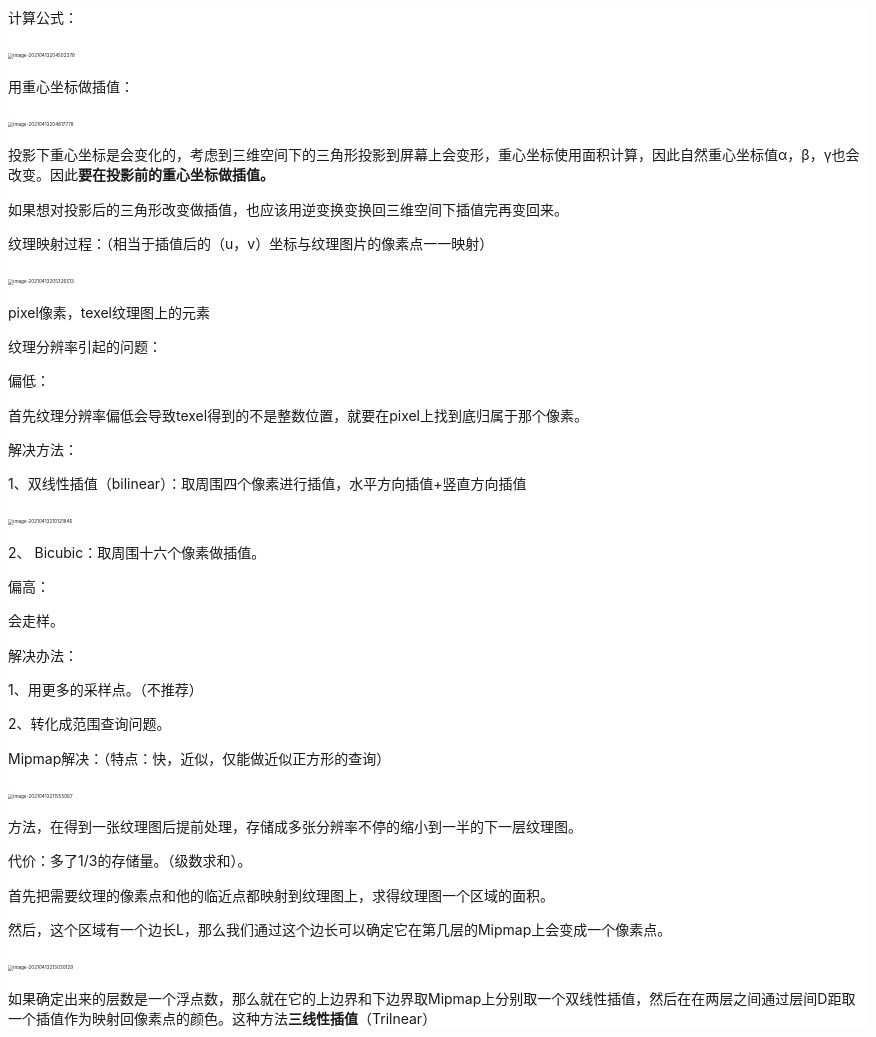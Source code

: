 计算公式：

<img src="C:/Users/珞/AppData/Roaming/Typora/typora-user-images/image-20210413204502378.png" alt="image-20210413204502378" style="zoom: 33%;" /> 

用重心坐标做插值：

<img src="C:/Users/珞/AppData/Roaming/Typora/typora-user-images/image-20210413204817778.png" alt="image-20210413204817778" style="zoom:33%;" /> 

投影下重心坐标是会变化的，考虑到三维空间下的三角形投影到屏幕上会变形，重心坐标使用面积计算，因此自然重心坐标值α，β，γ也会改变。因此**要在投影前的重心坐标做插值。**

如果想对投影后的三角形改变做插值，也应该用逆变换变换回三维空间下插值完再变回来。

纹理映射过程：（相当于插值后的（u，v）坐标与纹理图片的像素点一一映射）

<img src="C:/Users/珞/AppData/Roaming/Typora/typora-user-images/image-20210413205326513.png" alt="image-20210413205326513" style="zoom: 33%;" /> 

pixel像素，texel纹理图上的元素



纹理分辨率引起的问题：

偏低：

首先纹理分辨率偏低会导致texel得到的不是整数位置，就要在pixel上找到底归属于那个像素。

解决方法：

1、双线性插值（bilinear）：取周围四个像素进行插值，水平方向插值+竖直方向插值

<img src="C:/Users/珞/AppData/Roaming/Typora/typora-user-images/image-20210413210121846.png" alt="image-20210413210121846" style="zoom: 33%;" /> 

2、 Bicubic：取周围十六个像素做插值。

偏高：

会走样。

解决办法：

1、用更多的采样点。（不推荐）

2、转化成范围查询问题。

Mipmap解决：（特点：快，近似，仅能做近似正方形的查询）

<img src="C:/Users/珞/AppData/Roaming/Typora/typora-user-images/image-20210413211555067.png" alt="image-20210413211555067" style="zoom: 33%;" /> 

方法，在得到一张纹理图后提前处理，存储成多张分辨率不停的缩小到一半的下一层纹理图。

代价：多了1/3的存储量。（级数求和）。

首先把需要纹理的像素点和他的临近点都映射到纹理图上，求得纹理图一个区域的面积。

然后，这个区域有一个边长L，那么我们通过这个边长可以确定它在第几层的Mipmap上会变成一个像素点。

<img src="C:/Users/珞/AppData/Roaming/Typora/typora-user-images/image-20210413213030129.png" alt="image-20210413213030129" style="zoom:33%;" />  

如果确定出来的层数是一个浮点数，那么就在它的上边界和下边界取Mipmap上分别取一个双线性插值，然后在在两层之间通过层间D距取一个插值作为映射回像素点的颜色。这种方法**三线性插值**（Trilnear）
